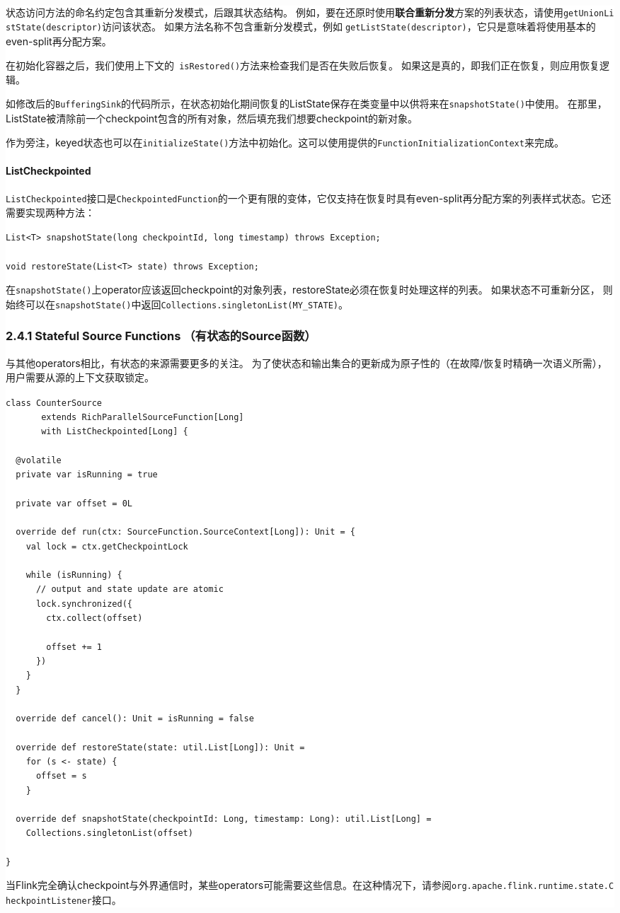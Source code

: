 状态访问方法的命名约定包含其重新分发模式，后跟其状态结构。 例如，要在还原时使用**联合重新分发**方案的列表状态，请使用`getUnionListState(descriptor)`访问该状态。 
如果方法名称不包含重新分发模式，例如 `getListState(descriptor)`，它只是意味着将使用基本的even-split再分配方案。

在初始化容器之后，我们使用上下文的` isRestored()`方法来检查我们是否在失败后恢复。 如果这是真的，即我们正在恢复，则应用恢复逻辑。

如修改后的`BufferingSink`的代码所示，在状态初始化期间恢复的ListState保存在类变量中以供将来在`snapshotState()`中使用。 在那里，
ListState被清除前一个checkpoint包含的所有对象，然后填充我们想要checkpoint的新对象。

作为旁注，keyed状态也可以在`initializeState()`方法中初始化。这可以使用提供的`FunctionInitializationContext`来完成。

#### ListCheckpointed
`ListCheckpointed`接口是`CheckpointedFunction`的一个更有限的变体，它仅支持在恢复时具有even-split再分配方案的列表样式状态。它还需要实现两种方法：
```
List<T> snapshotState(long checkpointId, long timestamp) throws Exception;

void restoreState(List<T> state) throws Exception;
```

在`snapshotState()`上operator应该返回checkpoint的对象列表，restoreState必须在恢复时处理这样的列表。 如果状态不可重新分区，
则始终可以在`snapshotState()`中返回`Collections.singletonList(MY_STATE)`。

### 2.4.1 Stateful Source Functions （有状态的Source函数）
与其他operators相比，有状态的来源需要更多的关注。 为了使状态和输出集合的更新成为原子性的（在故障/恢复时精确一次语义所需），用户需要从源的上下文获取锁定。

```
class CounterSource
       extends RichParallelSourceFunction[Long]
       with ListCheckpointed[Long] {

  @volatile
  private var isRunning = true

  private var offset = 0L

  override def run(ctx: SourceFunction.SourceContext[Long]): Unit = {
    val lock = ctx.getCheckpointLock

    while (isRunning) {
      // output and state update are atomic
      lock.synchronized({
        ctx.collect(offset)

        offset += 1
      })
    }
  }

  override def cancel(): Unit = isRunning = false

  override def restoreState(state: util.List[Long]): Unit =
    for (s <- state) {
      offset = s
    }

  override def snapshotState(checkpointId: Long, timestamp: Long): util.List[Long] =
    Collections.singletonList(offset)

}
```
当Flink完全确认checkpoint与外界通信时，某些operators可能需要这些信息。在这种情况下，请参阅`org.apache.flink.runtime.state.CheckpointListener`接口。
